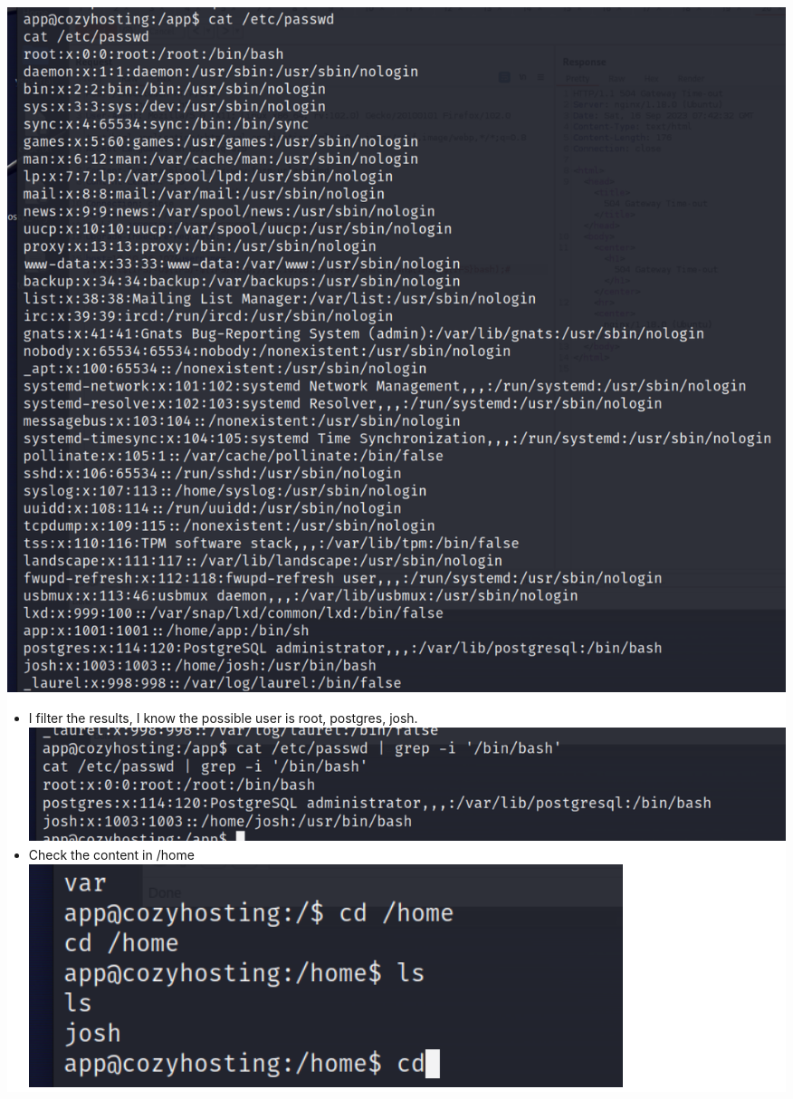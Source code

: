 ![](./IMG/32.png)
- I filter the results, I know the possible user is root, postgres, josh.
![](./IMG/33.png)
- Check the content in /home
![](./IMG/34.png)